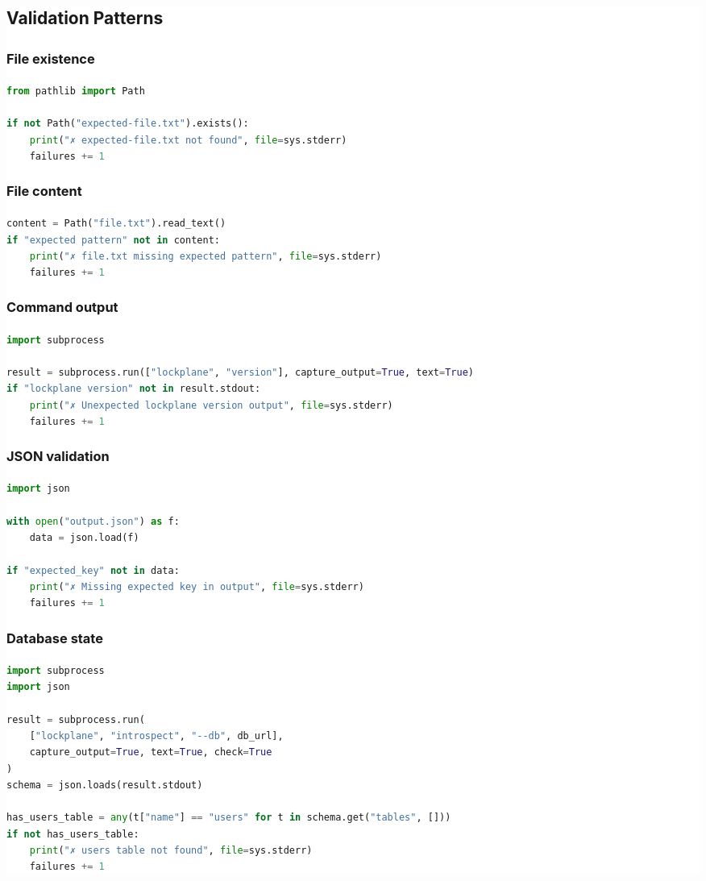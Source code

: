 ## Validation Patterns

### File existence

```python
from pathlib import Path

if not Path("expected-file.txt").exists():
    print("✗ expected-file.txt not found", file=sys.stderr)
    failures += 1
```

### File content

```python
content = Path("file.txt").read_text()
if "expected pattern" not in content:
    print("✗ file.txt missing expected pattern", file=sys.stderr)
    failures += 1
```

### Command output

```python
import subprocess

result = subprocess.run(["lockplane", "version"], capture_output=True, text=True)
if "lockplane version" not in result.stdout:
    print("✗ Unexpected lockplane version output", file=sys.stderr)
    failures += 1
```

### JSON validation

```python
import json

with open("output.json") as f:
    data = json.load(f)

if "expected_key" not in data:
    print("✗ Missing expected key in output", file=sys.stderr)
    failures += 1
```

### Database state

```python
import subprocess
import json

result = subprocess.run(
    ["lockplane", "introspect", "--db", db_url],
    capture_output=True, text=True, check=True
)
schema = json.loads(result.stdout)

has_users_table = any(t["name"] == "users" for t in schema.get("tables", []))
if not has_users_table:
    print("✗ users table not found", file=sys.stderr)
    failures += 1
```
